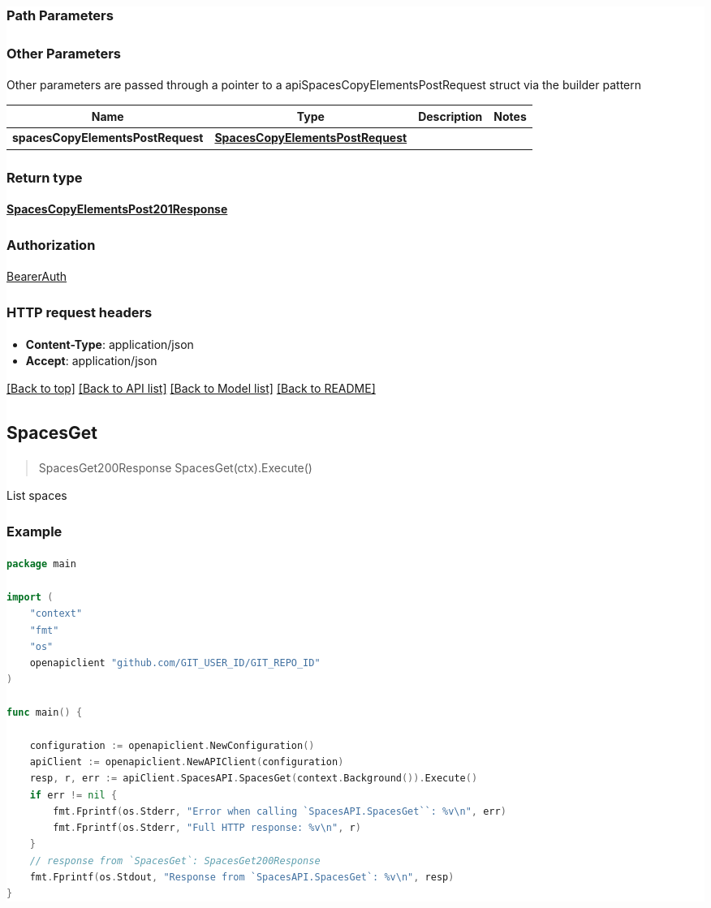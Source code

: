 ### Path Parameters



### Other Parameters

Other parameters are passed through a pointer to a apiSpacesCopyElementsPostRequest struct via the builder pattern


Name | Type | Description  | Notes
------------- | ------------- | ------------- | -------------
 **spacesCopyElementsPostRequest** | [**SpacesCopyElementsPostRequest**](SpacesCopyElementsPostRequest.md) |  | 

### Return type

[**SpacesCopyElementsPost201Response**](SpacesCopyElementsPost201Response.md)

### Authorization

[BearerAuth](../README.md#BearerAuth)

### HTTP request headers

- **Content-Type**: application/json
- **Accept**: application/json

[[Back to top]](#) [[Back to API list]](../README.md#documentation-for-api-endpoints)
[[Back to Model list]](../README.md#documentation-for-models)
[[Back to README]](../README.md)


## SpacesGet

> SpacesGet200Response SpacesGet(ctx).Execute()

List spaces



### Example

```go
package main

import (
	"context"
	"fmt"
	"os"
	openapiclient "github.com/GIT_USER_ID/GIT_REPO_ID"
)

func main() {

	configuration := openapiclient.NewConfiguration()
	apiClient := openapiclient.NewAPIClient(configuration)
	resp, r, err := apiClient.SpacesAPI.SpacesGet(context.Background()).Execute()
	if err != nil {
		fmt.Fprintf(os.Stderr, "Error when calling `SpacesAPI.SpacesGet``: %v\n", err)
		fmt.Fprintf(os.Stderr, "Full HTTP response: %v\n", r)
	}
	// response from `SpacesGet`: SpacesGet200Response
	fmt.Fprintf(os.Stdout, "Response from `SpacesAPI.SpacesGet`: %v\n", resp)
}
```
